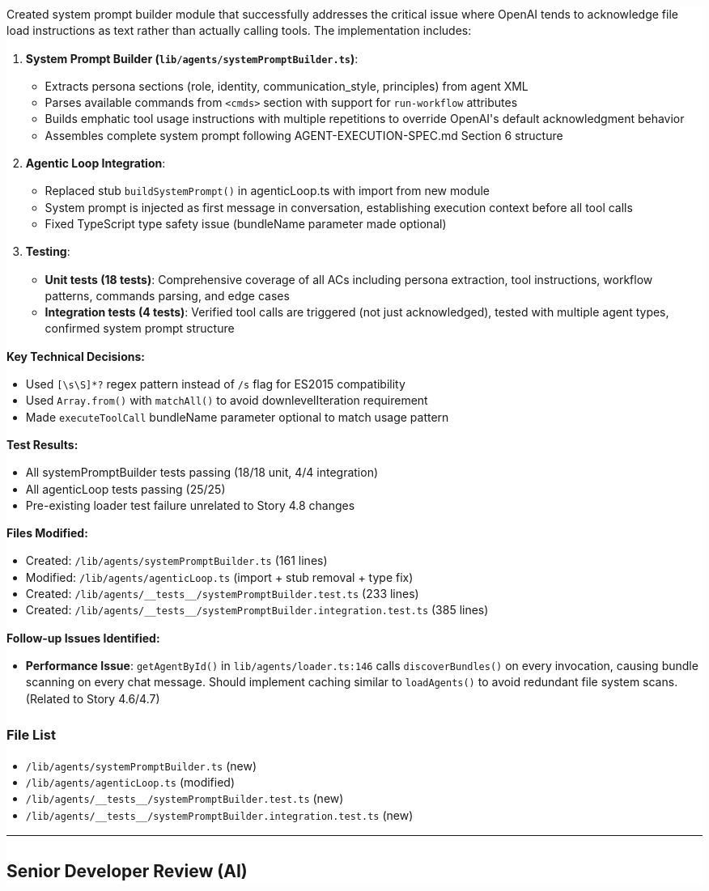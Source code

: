 Created system prompt builder module that successfully addresses the critical issue where OpenAI tends to acknowledge file load instructions as text rather than actually calling tools. The implementation includes:

1. **System Prompt Builder (`lib/agents/systemPromptBuilder.ts`)**:
   - Extracts persona sections (role, identity, communication_style, principles) from agent XML
   - Parses available commands from `<cmds>` section with support for `run-workflow` attributes
   - Builds emphatic tool usage instructions with multiple repetitions to override OpenAI's default acknowledgment behavior
   - Assembles complete system prompt following AGENT-EXECUTION-SPEC.md Section 6 structure

2. **Agentic Loop Integration**:
   - Replaced stub `buildSystemPrompt()` in agenticLoop.ts with import from new module
   - System prompt is injected as first message in conversation, establishing execution context before all tool calls
   - Fixed TypeScript type safety issue (bundleName parameter made optional)

3. **Testing**:
   - **Unit tests (18 tests)**: Comprehensive coverage of all ACs including persona extraction, tool instructions, workflow patterns, commands parsing, and edge cases
   - **Integration tests (4 tests)**: Verified tool calls are triggered (not just acknowledged), tested with multiple agent types, confirmed system prompt structure

**Key Technical Decisions:**
- Used `[\s\S]*?` regex pattern instead of `/s` flag for ES2015 compatibility
- Used `Array.from()` with `matchAll()` to avoid downlevelIteration requirement
- Made `executeToolCall` bundleName parameter optional to match usage pattern

**Test Results:**
- All systemPromptBuilder tests passing (18/18 unit, 4/4 integration)
- All agenticLoop tests passing (25/25)
- Pre-existing loader test failure unrelated to Story 4.8 changes

**Files Modified:**
- Created: `/lib/agents/systemPromptBuilder.ts` (161 lines)
- Modified: `/lib/agents/agenticLoop.ts` (import + stub removal + type fix)
- Created: `/lib/agents/__tests__/systemPromptBuilder.test.ts` (233 lines)
- Created: `/lib/agents/__tests__/systemPromptBuilder.integration.test.ts` (385 lines)

**Follow-up Issues Identified:**
- **Performance Issue**: `getAgentById()` in `lib/agents/loader.ts:146` calls `discoverBundles()` on every invocation, causing bundle scanning on every chat message. Should implement caching similar to `loadAgents()` to avoid redundant file system scans. (Related to Story 4.6/4.7)

### File List

- `/lib/agents/systemPromptBuilder.ts` (new)
- `/lib/agents/agenticLoop.ts` (modified)
- `/lib/agents/__tests__/systemPromptBuilder.test.ts` (new)
- `/lib/agents/__tests__/systemPromptBuilder.integration.test.ts` (new)

---

## Senior Developer Review (AI)
